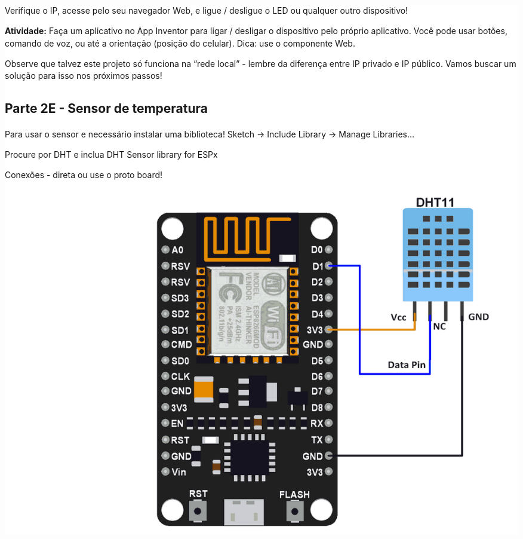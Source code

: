 Verifique o IP, acesse pelo seu navegador Web, e ligue / desligue o LED ou qualquer outro dispositivo!

**Atividade:** Faça um aplicativo no App Inventor para ligar / desligar o dispositivo pelo próprio aplicativo. Você pode usar botões, comando de voz, ou até a orientação (posição do celular). Dica: use o componente Web.

Observe que talvez este projeto só funciona na “rede local” - lembre da diferença entre IP privado e IP público. Vamos buscar um solução para isso nos próximos passos!

## Parte 2E - Sensor de temperatura
Para usar o sensor e necessário instalar uma biblioteca! 
Sketch -> Include Library -> Manage Libraries…

Procure por DHT e inclua DHT Sensor library for ESPx


Conexões - direta ou use o proto board!

![Ligação sensor de temperatura](/images/image13.png)